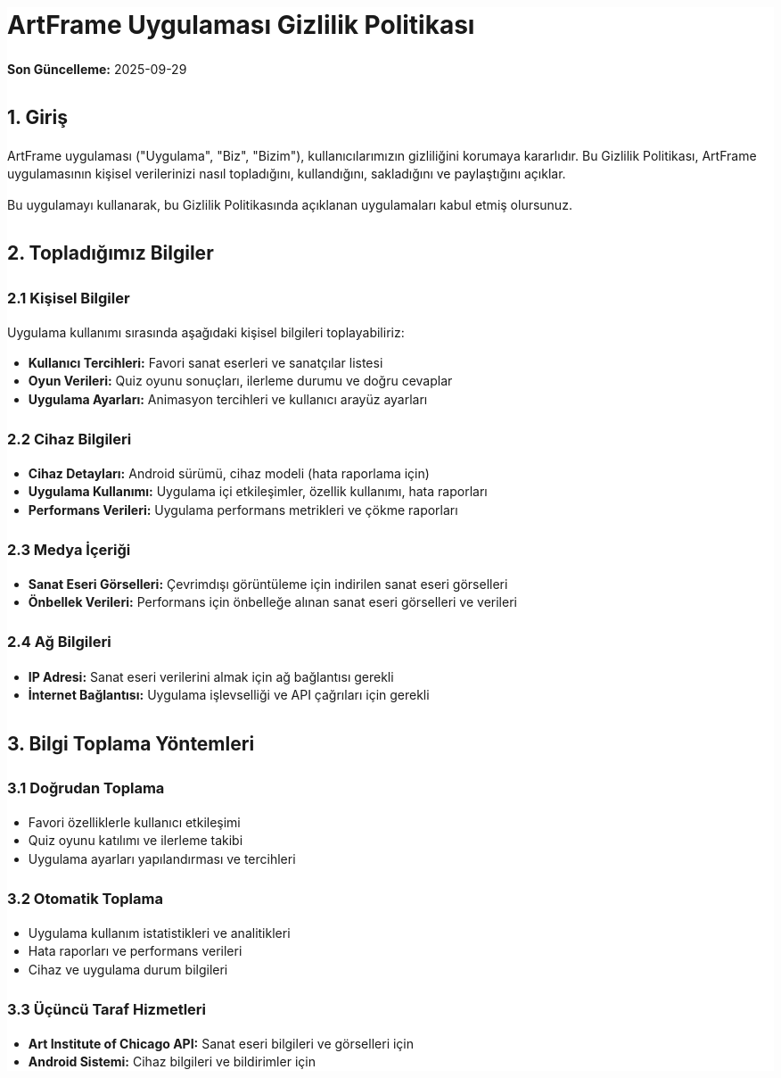 # ArtFrame Uygulaması Gizlilik Politikası

**Son Güncelleme:** 2025-09-29

## 1. Giriş

ArtFrame uygulaması ("Uygulama", "Biz", "Bizim"), kullanıcılarımızın gizliliğini korumaya kararlıdır. Bu Gizlilik Politikası, ArtFrame uygulamasının kişisel verilerinizi nasıl topladığını, kullandığını, sakladığını ve paylaştığını açıklar.

Bu uygulamayı kullanarak, bu Gizlilik Politikasında açıklanan uygulamaları kabul etmiş olursunuz.

## 2. Topladığımız Bilgiler

### 2.1 Kişisel Bilgiler
Uygulama kullanımı sırasında aşağıdaki kişisel bilgileri toplayabiliriz:

- **Kullanıcı Tercihleri:** Favori sanat eserleri ve sanatçılar listesi
- **Oyun Verileri:** Quiz oyunu sonuçları, ilerleme durumu ve doğru cevaplar
- **Uygulama Ayarları:** Animasyon tercihleri ve kullanıcı arayüz ayarları

### 2.2 Cihaz Bilgileri
- **Cihaz Detayları:** Android sürümü, cihaz modeli (hata raporlama için)
- **Uygulama Kullanımı:** Uygulama içi etkileşimler, özellik kullanımı, hata raporları
- **Performans Verileri:** Uygulama performans metrikleri ve çökme raporları

### 2.3 Medya İçeriği
- **Sanat Eseri Görselleri:** Çevrimdışı görüntüleme için indirilen sanat eseri görselleri
- **Önbellek Verileri:** Performans için önbelleğe alınan sanat eseri görselleri ve verileri

### 2.4 Ağ Bilgileri
- **IP Adresi:** Sanat eseri verilerini almak için ağ bağlantısı gerekli
- **İnternet Bağlantısı:** Uygulama işlevselliği ve API çağrıları için gerekli

## 3. Bilgi Toplama Yöntemleri

### 3.1 Doğrudan Toplama
- Favori özelliklerle kullanıcı etkileşimi
- Quiz oyunu katılımı ve ilerleme takibi
- Uygulama ayarları yapılandırması ve tercihleri

### 3.2 Otomatik Toplama
- Uygulama kullanım istatistikleri ve analitikleri
- Hata raporları ve performans verileri
- Cihaz ve uygulama durum bilgileri

### 3.3 Üçüncü Taraf Hizmetleri
- **Art Institute of Chicago API:** Sanat eseri bilgileri ve görselleri için
- **Android Sistemi:** Cihaz bilgileri ve bildirimler için
